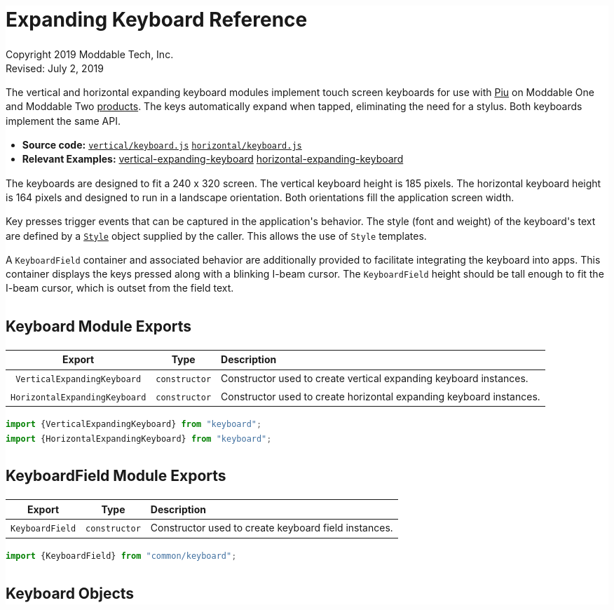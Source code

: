 # Expanding Keyboard Reference
Copyright 2019 Moddable Tech, Inc.<BR>
Revised: July 2, 2019

The vertical and horizontal expanding keyboard modules implement touch screen keyboards for use with [Piu](https://github.com/Moddable-OpenSource/moddable/blob/public/documentation/piu/piu.md) on Moddable One and Moddable Two [products](https://www.moddable.com/product.php). The keys automatically expand when tapped, eliminating the need for a stylus. Both keyboards implement the same API. 

- **Source code:** [`vertical/keyboard.js`](../../modules/input/expanding-keyboard/vertical/keyboard.js) [`horizontal/keyboard.js`](../../modules/input/expanding-keyboard/horizontal/keyboard.js)
- **Relevant Examples:** [vertical-expanding-keyboard](../../examples/piu/vertical-expanding-keyboard/main.js) [horizontal-expanding-keyboard](../../examples/piu/horizontal-expanding-keyboard/main.js)

The keyboards are designed to fit a 240 x 320 screen. The vertical keyboard height is 185 pixels. The horizontal keyboard height is 164 pixels and designed to run in a landscape orientation. Both orientations fill the application screen width.

Key presses trigger events that can be captured in the application's behavior. The style (font and weight) of the keyboard's text are defined by a [`Style`](./piu.md#style-object) object supplied by the caller. This allows the use of `Style` templates.

A `KeyboardField` container and associated behavior are additionally provided to facilitate integrating the keyboard into apps. This container displays the keys pressed along with a blinking I-beam cursor. The `KeyboardField` height should be tall enough to fit the I-beam cursor, which is outset from the field text.

## Keyboard Module Exports

| Export | Type |  Description |
| :---: | :---: | :--- |
| `VerticalExpandingKeyboard` | `constructor` | Constructor used to create vertical expanding keyboard instances. |
| `HorizontalExpandingKeyboard` | `constructor` | Constructor used to create horizontal expanding keyboard instances. |

```js
import {VerticalExpandingKeyboard} from "keyboard";
import {HorizontalExpandingKeyboard} from "keyboard";
```

## KeyboardField Module Exports

| Export | Type |  Description |
| :---: | :---: | :--- |
| `KeyboardField` | `constructor` | Constructor used to create keyboard field instances. |

```js
import {KeyboardField} from "common/keyboard";
```

## Keyboard Objects
